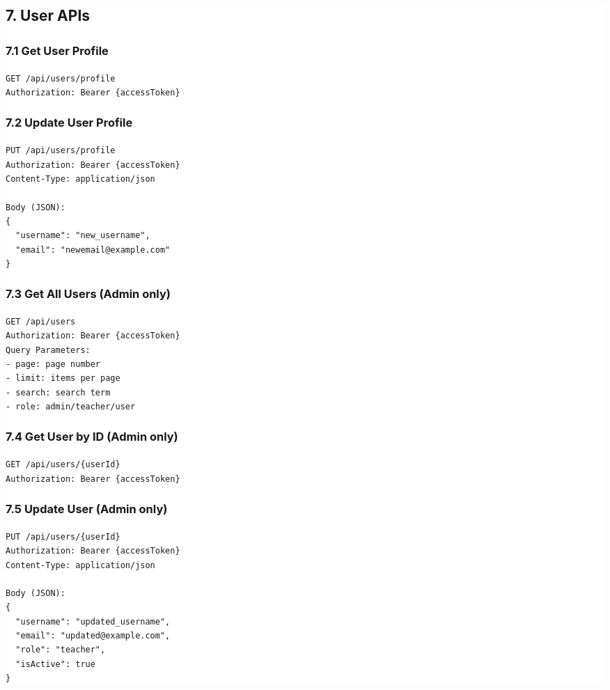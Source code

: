 ## 7. User APIs

### 7.1 Get User Profile

```
GET /api/users/profile
Authorization: Bearer {accessToken}
```

### 7.2 Update User Profile

```
PUT /api/users/profile
Authorization: Bearer {accessToken}
Content-Type: application/json

Body (JSON):
{
  "username": "new_username",
  "email": "newemail@example.com"
}
```

### 7.3 Get All Users (Admin only)

```
GET /api/users
Authorization: Bearer {accessToken}
Query Parameters:
- page: page number
- limit: items per page
- search: search term
- role: admin/teacher/user
```

### 7.4 Get User by ID (Admin only)

```
GET /api/users/{userId}
Authorization: Bearer {accessToken}
```

### 7.5 Update User (Admin only)

```
PUT /api/users/{userId}
Authorization: Bearer {accessToken}
Content-Type: application/json

Body (JSON):
{
  "username": "updated_username",
  "email": "updated@example.com",
  "role": "teacher",
  "isActive": true
}
```
